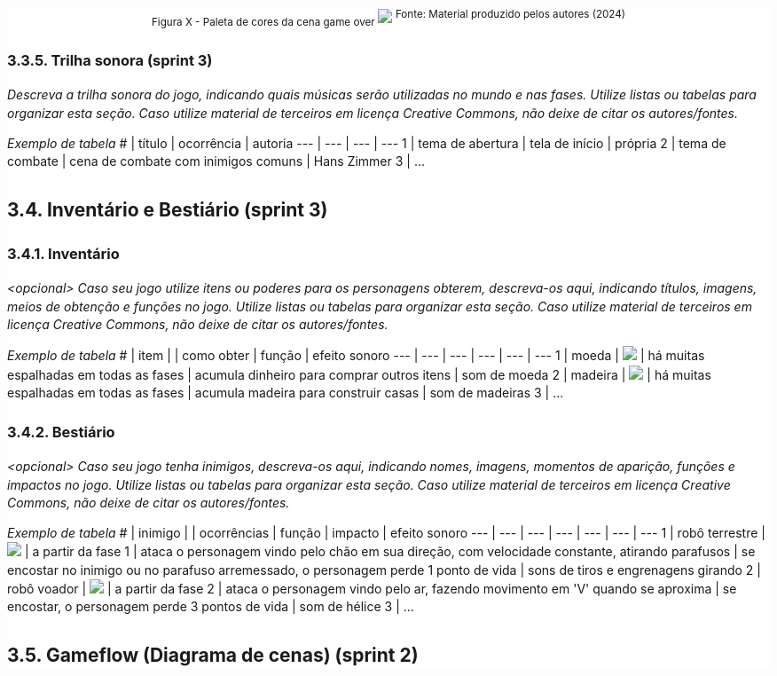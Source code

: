 <div align="center">
<sub>Figura X - Paleta de cores da cena game over </sub>
<img src="https://github.com/Inteli-College/2024-T0012-IN01-G01/blob/mariana%7Cedit/document/assets/Cores%20da%20cena%20game%20over.png" width="100%">
<sup>Fonte: Material produzido pelos autores (2024)</sup>
</div>

### 3.3.5. Trilha sonora (sprint 3)

*Descreva a trilha sonora do jogo, indicando quais músicas serão utilizadas no mundo e nas fases. Utilize listas ou tabelas para organizar esta seção. Caso utilize material de terceiros em licença Creative Commons, não deixe de citar os autores/fontes.*

*Exemplo de tabela*
\# | título | ocorrência | autoria
--- | --- | --- | ---
1 | tema de abertura | tela de início | própria
2 | tema de combate | cena de combate com inimigos comuns | Hans Zimmer
3 | ... 

## 3.4. Inventário e Bestiário (sprint 3)

### 3.4.1. Inventário

*\<opcional\> Caso seu jogo utilize itens ou poderes para os personagens obterem, descreva-os aqui, indicando títulos, imagens, meios de obtenção e funções no jogo. Utilize listas ou tabelas para organizar esta seção. Caso utilize material de terceiros em licença Creative Commons, não deixe de citar os autores/fontes.* 

*Exemplo de tabela*
\# | item |  | como obter | função | efeito sonoro
--- | --- | --- | --- | --- | ---
1 | moeda | <img src="../assets/coin.png"> | há muitas espalhadas em todas as fases | acumula dinheiro para comprar outros itens | som de moeda
2 | madeira | <img src="../assets/wood.png"> | há muitas espalhadas em todas as fases | acumula madeira para construir casas | som de madeiras
3 | ... 

### 3.4.2. Bestiário

*\<opcional\> Caso seu jogo tenha inimigos, descreva-os aqui, indicando nomes, imagens, momentos de aparição, funções e impactos no jogo. Utilize listas ou tabelas para organizar esta seção. Caso utilize material de terceiros em licença Creative Commons, não deixe de citar os autores/fontes.* 

*Exemplo de tabela*
\# | inimigo |  | ocorrências | função | impacto | efeito sonoro
--- | --- | --- | --- | --- | --- | ---
1 | robô terrestre | <img src="../assets/inimigo2.PNG"> |  a partir da fase 1 | ataca o personagem vindo pelo chão em sua direção, com velocidade constante, atirando parafusos | se encostar no inimigo ou no parafuso arremessado, o personagem perde 1 ponto de vida | sons de tiros e engrenagens girando
2 | robô voador | <img src="../assets/inimigo1.PNG"> | a partir da fase 2 | ataca o personagem vindo pelo ar, fazendo movimento em 'V' quando se aproxima | se encostar, o personagem perde 3 pontos de vida | som de hélice
3 | ... 

## 3.5. Gameflow (Diagrama de cenas) (sprint 2)
